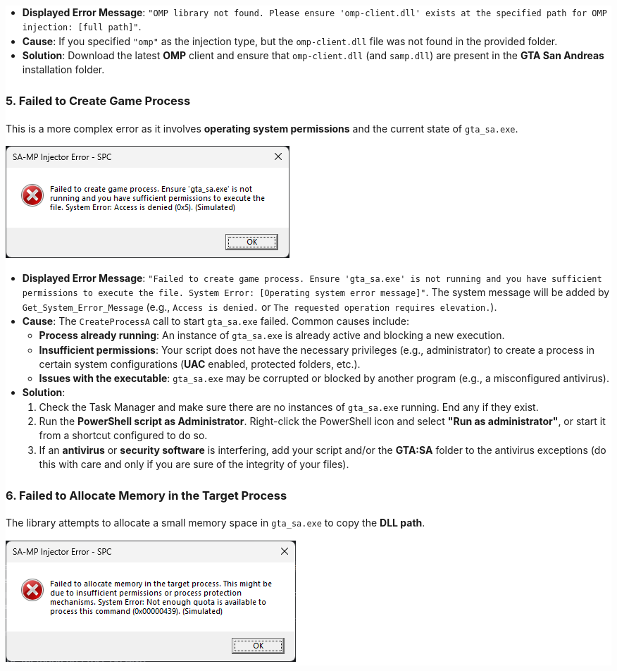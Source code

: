 - **Displayed Error Message**: `"OMP library not found. Please ensure 'omp-client.dll' exists at the specified path for OMP injection: [full path]"`.
- **Cause**: If you specified `"omp"` as the injection type, but the `omp-client.dll` file was not found in the provided folder.
- **Solution**: Download the latest **OMP** client and ensure that `omp-client.dll` (and `samp.dll`) are present in the **GTA San Andreas** installation folder.

### 5. Failed to Create Game Process

This is a more complex error as it involves **operating system permissions** and the current state of `gta_sa.exe`.

![Error 9](../../screenshots/error_9.png)

- **Displayed Error Message**: `"Failed to create game process. Ensure 'gta_sa.exe' is not running and you have sufficient permissions to execute the file. System Error: [Operating system error message]"`. The system message will be added by `Get_System_Error_Message` (e.g., `Access is denied.` or `The requested operation requires elevation.`).
- **Cause**: The `CreateProcessA` call to start `gta_sa.exe` failed. Common causes include:
   - **Process already running**: An instance of `gta_sa.exe` is already active and blocking a new execution.
   - **Insufficient permissions**: Your script does not have the necessary privileges (e.g., administrator) to create a process in certain system configurations (**UAC** enabled, protected folders, etc.).
   - **Issues with the executable**: `gta_sa.exe` may be corrupted or blocked by another program (e.g., a misconfigured antivirus).
- **Solution**:
   1. Check the Task Manager and make sure there are no instances of `gta_sa.exe` running. End any if they exist.
   2. Run the **PowerShell script as Administrator**. Right-click the PowerShell icon and select **"Run as administrator"**, or start it from a shortcut configured to do so.
   3. If an **antivirus** or **security software** is interfering, add your script and/or the **GTA:SA** folder to the antivirus exceptions (do this with care and only if you are sure of the integrity of your files).

### 6. Failed to Allocate Memory in the Target Process

The library attempts to allocate a small memory space in `gta_sa.exe` to copy the **DLL path**.

![Error 10](../../screenshots/error_10.png)
